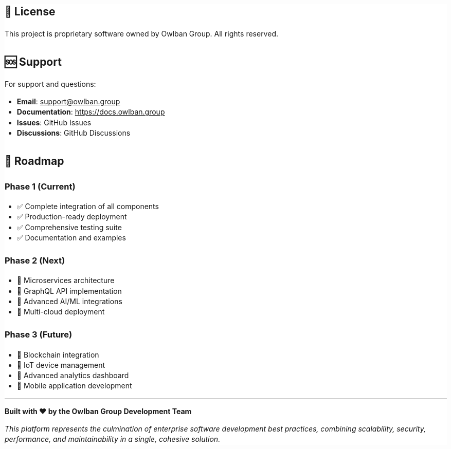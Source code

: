 ## 📝 License

This project is proprietary software owned by Owlban Group. All rights reserved.

## 🆘 Support

For support and questions:
- **Email**: support@owlban.group
- **Documentation**: https://docs.owlban.group
- **Issues**: GitHub Issues
- **Discussions**: GitHub Discussions

## 🎯 Roadmap

### Phase 1 (Current)
- ✅ Complete integration of all components
- ✅ Production-ready deployment
- ✅ Comprehensive testing suite
- ✅ Documentation and examples

### Phase 2 (Next)
- 🔄 Microservices architecture
- 🔄 GraphQL API implementation
- 🔄 Advanced AI/ML integrations
- 🔄 Multi-cloud deployment

### Phase 3 (Future)
- 🔄 Blockchain integration
- 🔄 IoT device management
- 🔄 Advanced analytics dashboard
- 🔄 Mobile application development

---

**Built with ❤️ by the Owlban Group Development Team**

*This platform represents the culmination of enterprise software development best practices, combining scalability, security, performance, and maintainability in a single, cohesive solution.*

